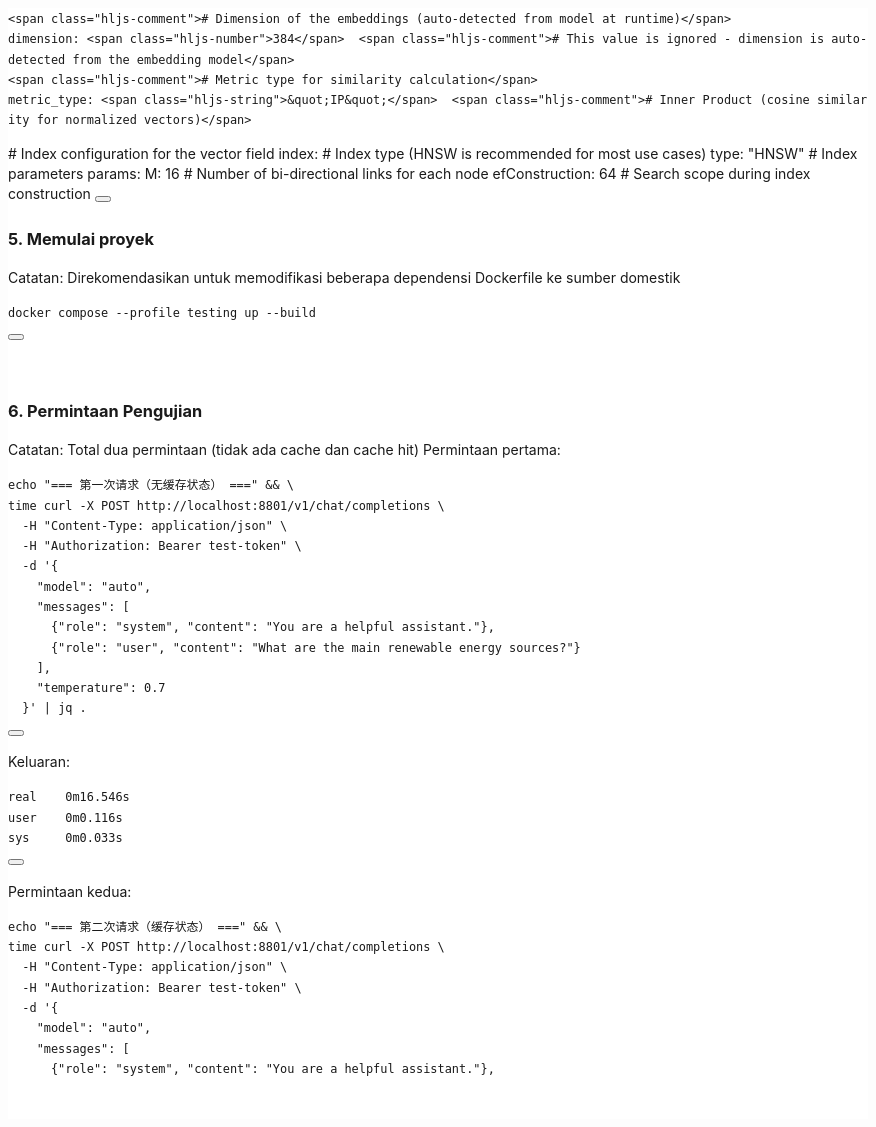     <span class="hljs-comment"># Dimension of the embeddings (auto-detected from model at runtime)</span>
    dimension: <span class="hljs-number">384</span>  <span class="hljs-comment"># This value is ignored - dimension is auto-detected from the embedding model</span>
    <span class="hljs-comment"># Metric type for similarity calculation</span>
    metric_type: <span class="hljs-string">&quot;IP&quot;</span>  <span class="hljs-comment"># Inner Product (cosine similarity for normalized vectors)</span>
  <span class="hljs-comment"># Index configuration for the vector field</span>
  index:
    <span class="hljs-comment"># Index type (HNSW is recommended for most use cases)</span>
    <span class="hljs-built_in">type</span>: <span class="hljs-string">&quot;HNSW&quot;</span>
    <span class="hljs-comment"># Index parameters</span>
    params:
      M: <span class="hljs-number">16</span>              <span class="hljs-comment"># Number of bi-directional links for each node</span>
      efConstruction: <span class="hljs-number">64</span>  <span class="hljs-comment"># Search scope during index construction</span>
<button class="copy-code-btn"></button></code></pre>
<h3 id="5-Start-the-project" class="common-anchor-header">5. Memulai proyek</h3><p>Catatan: Direkomendasikan untuk memodifikasi beberapa dependensi Dockerfile ke sumber domestik</p>
<pre><code translate="no">docker compose --profile testing up --build
<button class="copy-code-btn"></button></code></pre>
<p>
  <span class="img-wrapper">
    <img translate="no" src="https://assets.zilliz.com/Start_the_project_4e7c2a8332.webp" alt="" class="doc-image" id="" />
    <span></span>
  </span>
</p>
<h3 id="6-Test-Requests" class="common-anchor-header">6. Permintaan Pengujian</h3><p>Catatan: Total dua permintaan (tidak ada cache dan cache hit) Permintaan pertama:</p>
<pre><code translate="no"><span class="hljs-built_in">echo</span> <span class="hljs-string">&quot;=== 第一次请求（无缓存状态） ===&quot;</span> &amp;&amp; \
<span class="hljs-keyword">time</span> curl -X POST http://localhost:8801/v1/chat/completions \
  -H <span class="hljs-string">&quot;Content-Type: application/json&quot;</span> \
  -H <span class="hljs-string">&quot;Authorization: Bearer test-token&quot;</span> \
  -d <span class="hljs-string">&#x27;{
    &quot;model&quot;: &quot;auto&quot;,
    &quot;messages&quot;: [
      {&quot;role&quot;: &quot;system&quot;, &quot;content&quot;: &quot;You are a helpful assistant.&quot;},
      {&quot;role&quot;: &quot;user&quot;, &quot;content&quot;: &quot;What are the main renewable energy sources?&quot;}
    ],
    &quot;temperature&quot;: 0.7
  }&#x27;</span> | jq .
<button class="copy-code-btn"></button></code></pre>
<p>Keluaran:</p>
<pre><code translate="no"><span class="hljs-built_in">real</span>    <span class="hljs-number">0</span>m16<span class="hljs-number">.546</span>s
user    <span class="hljs-number">0</span>m0<span class="hljs-number">.116</span>s
sys     <span class="hljs-number">0</span>m0<span class="hljs-number">.033</span>s
<button class="copy-code-btn"></button></code></pre>
<p>Permintaan kedua:</p>
<pre><code translate="no"><span class="hljs-built_in">echo</span> <span class="hljs-string">&quot;=== 第二次请求（缓存状态） ===&quot;</span> &amp;&amp; \
<span class="hljs-keyword">time</span> curl -X POST http://localhost:8801/v1/chat/completions \
  -H <span class="hljs-string">&quot;Content-Type: application/json&quot;</span> \
  -H <span class="hljs-string">&quot;Authorization: Bearer test-token&quot;</span> \
  -d <span class="hljs-string">&#x27;{
    &quot;model&quot;: &quot;auto&quot;,
    &quot;messages&quot;: [
      {&quot;role&quot;: &quot;system&quot;, &quot;content&quot;: &quot;You are a helpful assistant.&quot;},